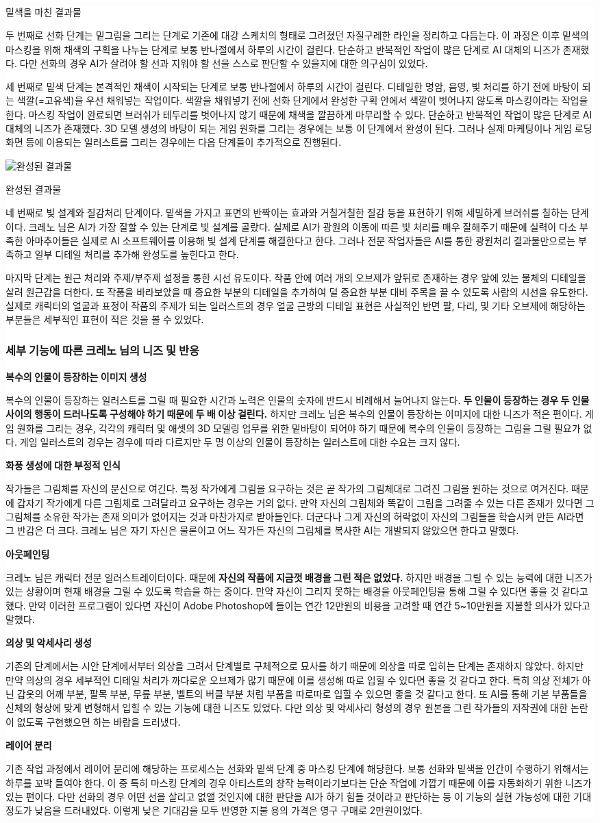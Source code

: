 밑색을 마친 결과물

두 번째로 선화 단계는 밑그림을 그리는 단계로 기존에 대강 스케치의 형태로 그려졌던 자질구레한 라인을 정리하고 다듬는다. 이 과정은 이후 밑색의 마스킹을 위해 채색의 구획을 나누는 단계로 보통 반나절에서 하루의 시간이 걸린다. 단순하고 반복적인 작업이 많은 단계로 AI 대체의 니즈가  존재했다. 다만 선화의 경우 AI가 살려야 할 선과 지워야 할 선을 스스로 판단할 수 있을지에 대한 의구심이 있었다.

세 번째로 밑색 단계는 본격적인 채색이 시작되는 단계로 보통 반나절에서 하루의 시간이 걸린다. 디테일한 명암, 음영, 빛 처리를 하기 전에 바탕이 되는 색깔(=고유색)을 우선 채워넣는 작업이다. 색깔을 채워넣기 전에 선화 단계에서 완성한 구획 안에서 색깔이 벗어나지 않도록 마스킹이라는 작업을 한다. 마스킹 작업이 완료되면 브러쉬가 테두리를 벗어나지 않기 때문에 채색을 깔끔하게 마무리할 수 있다. 단순하고 반복적인 작업이 많은 단계로 AI 대체의 니즈가 존재했다. 3D 모델 생성의 바탕이 되는 게임 원화를 그리는 경우에는 보통 이 단계에서 완성이 된다. 그러나 실제 마케팅이나 게임 로딩 화면 등에 이용되는 일러스트를 그리는 경우에는 다음 단계들이 추가적으로 진행된다.

![완성된 결과물](20230330%20%E1%84%8F%E1%85%B3%E1%84%85%E1%85%A6%E1%84%82%E1%85%A9%20%E1%84%8C%E1%85%A1%E1%86%A8%E1%84%80%E1%85%A1%E1%84%82%E1%85%B5%E1%86%B7%E1%84%8B%E1%85%B4%20%E1%84%8B%E1%85%B5%E1%84%8B%E1%85%A3%E1%84%80%E1%85%B5%2065f41e20f7c6494fb0d049a941cf648f/Untitled%202.png)

완성된 결과물

네 번째로 빛 설계와 질감처리 단계이다. 밑색을 가지고 표면의 반짝이는 효과와 거칠거칠한 질감 등을 표현하기 위해 세밀하게 브러쉬를 칠하는 단계이다. 크레노 님은 AI가 가장 잘할 수 있는 단계로 빛 설계를 골랐다. 실제로 AI가 광원의 이동에 따른 빛 처리를 매우 잘해주기 때문에 실력이 다소 부족한 아마추어들은 실제로 AI 소프트웨어를 이용해 빛 설계 단계를 해결한다고 한다. 그러나 전문 작업자들은 AI를 통한 광원처리 결과물만으로는 부족하고 일부 디테일 처리를 추가해 완성도를 높힌다고 한다. 

마지막 단계는 원근 처리와 주제/부주제 설정을 통한 시선 유도이다. 작품 안에 여러 개의 오브제가 앞뒤로 존재하는 경우 앞에 있는 물체의 디테일을 살려 원근감을 더한다. 또 작품을 바라보았을 때 중요한 부분의 디테일을 추가하여 덜 중요한 부분 대비 주목을 끌 수 있도록 사람의 시선을 유도한다. 실제로 캐릭터의 얼굴과 표정이 작품의 주제가 되는 일러스트의 경우 얼굴 근방의 디테일 표현은 사실적인 반면 팔, 다리, 및 기타 오브제에 해당하는 부분들은 세부적인 표현이 적은 것을 볼 수 있었다.

### 세부 기능에 따른 크레노 님의 니즈 및 반응

**복수의 인물이 등장하는 이미지 생성**

복수의 인물이 등장하는 일러스트를 그릴 때 필요한 시간과 노력은 인물의 숫자에 반드시 비례해서 늘어나지 않는다. **두 인물이 등장하는 경우 두 인물 사이의 행동이 드러나도록 구성해야 하기 때문에 두 배 이상 걸린다.** 하지만 크레노 님은 복수의 인물이 등장하는 이미지에 대한 니즈가 적은 편이다. 게임 원화를 그리는 경우, 각각의 캐릭터 및 애셋의 3D 모델링 업무를 위한 밑바탕이 되어야 하기 때문에 복수의 인물이 등장하는 그림을 그릴 필요가 없다. 게임 일러스트의 경우는 경우에 따라 다르지만 두 명 이상의 인물이 등장하는 일러스트에 대한 수요는 크지 않다. 

**화풍 생성에 대한 부정적 인식**

작가들은 그림체를 자신의 분신으로 여긴다. 특정 작가에게 그림을 요구하는 것은 곧 작가의 그림체대로 그려진 그림을 원하는 것으로 여겨진다. 때문에 갑자기 작가에게 다른 그림체로 그려달라고 요구하는 경우는 거의 없다. 만약 자신의 그림체와 똑같이 그림을 그려줄 수 있는 다른 존재가 있다면 그 그림체를 소유한 작가는 존재 의미가 없어지는 것과 마찬가지로 받아들인다. 더군다나 그게 자신의 허락없이 자신의 그림들을 학습시켜 만든 AI라면 그 반감은 더 크다. 크레노 님은 자기 자신은 물론이고 어느 작가든 자신의 그림체를 복사한 AI는 개발되지 않았으면 한다고 말했다.

**아웃페인팅**

크레노 님은 캐릭터 전문 일러스트레이터이다. 때문에 **자신의 작품에 지금껏 배경을 그린 적은 없었다.** 하지만 배경을 그릴 수 있는 능력에 대한 니즈가 있는 상황이며 현재 배경을 그릴 수 있도록 학습을 하는 중이다. 만약 자신이 그리지 못하는 배경을 아웃페인팅을 통해 그릴 수 있다면 좋을 것 같다고 했다. 만약 이러한 프로그램이 있다면 자신이 Adobe Photoshop에 들이는 연간 12만원의 비용을 고려할 때 연간 5~10만원을 지불할 의사가 있다고 말했다.

**의상 및 악세사리 생성**

기존의 단계에서는 시안 단계에서부터 의상을 그려서 단계별로 구체적으로 묘사를 하기 때문에 의상을 따로 입히는 단계는 존재하지 않았다. 하지만 만약 의상의 경우 세부적인 디테일 처리가 까다로운 오브제가 많기 때문에 이를 생성해 따로 입힐 수 있다면 좋을 것 같다고 한다. 특히 의상 전체가 아닌 갑옷의 어깨 부분, 팔목 부분, 무릎 부분, 벨트의 버클 부분 처럼 부품을 따로따로 입힐 수 있으면 좋을 것 같다고 한다. 또 AI를 통해 기본 부품들을 신체의 형상에 맞게 변형해서 입힐 수 있는 기능에 대한 니즈도 있었다. 다만 의상 및 악세사리 형성의 경우 원본을 그린 작가들의 저작권에 대한 논란이 없도록 구현했으면 하는 바람을 드러냈다.

**레이어 분리**

기존 작업 과정에서 레이어 분리에 해당하는 프로세스는 선화와 밑색 단계 중 마스킹 단계에 해당한다. 보통 선화와 밑색을 인간이 수행하기 위해서는 하루를 꼬박 들여야 한다. 이 중 특히 마스킹 단계의 경우 아티스트의 창작 능력이라기보다는 단순 작업에 가깝기 때문에 이를 자동화하기 위한 니즈가 있는 편이다. 다만 선화의 경우 어떤 선을 살리고 없앨 것인지에 대한 판단을 AI가 하기 힘들 것이라고 판단하는 등 이 기능의 실현 가능성에 대한 기대 정도가 낮음을 드러내었다. 이렇게 낮은 기대감을 모두 반영한 지불 용의 가격은 영구 구매로 2만원이었다.